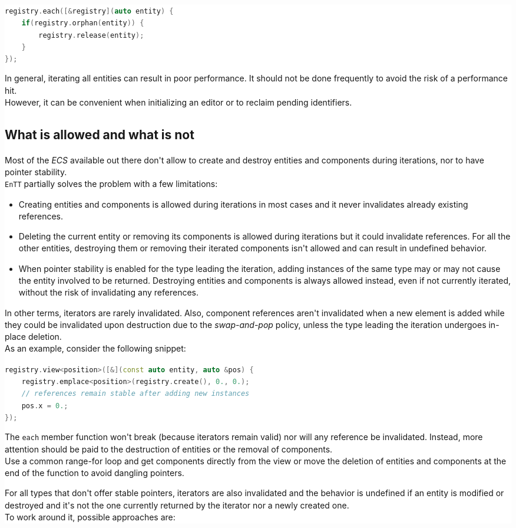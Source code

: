 ```cpp
registry.each([&registry](auto entity) {
    if(registry.orphan(entity)) {
        registry.release(entity);
    }
});
```

In general, iterating all entities can result in poor performance. It should not
be done frequently to avoid the risk of a performance hit.<br/>
However, it can be convenient when initializing an editor or to reclaim pending
identifiers.

## What is allowed and what is not

Most of the _ECS_ available out there don't allow to create and destroy entities
and components during iterations, nor to have pointer stability.<br/>
`EnTT` partially solves the problem with a few limitations:

* Creating entities and components is allowed during iterations in most cases
  and it never invalidates already existing references.

* Deleting the current entity or removing its components is allowed during
  iterations but it could invalidate references. For all the other entities,
  destroying them or removing their iterated components isn't allowed and can
  result in undefined behavior.

* When pointer stability is enabled for the type leading the iteration, adding
  instances of the same type may or may not cause the entity involved to be
  returned. Destroying entities and components is always allowed instead, even
  if not currently iterated, without the risk of invalidating any references.

In other terms, iterators are rarely invalidated. Also, component references
aren't invalidated when a new element is added while they could be invalidated
upon destruction due to the _swap-and-pop_ policy, unless the type leading the
iteration undergoes in-place deletion.<br/>
As an example, consider the following snippet:

```cpp
registry.view<position>([&](const auto entity, auto &pos) {
    registry.emplace<position>(registry.create(), 0., 0.);
    // references remain stable after adding new instances
    pos.x = 0.;
});
```

The `each` member function won't break (because iterators remain valid) nor will
any reference be invalidated. Instead, more attention should be paid to the
destruction of entities or the removal of components.<br/>
Use a common range-for loop and get components directly from the view or move
the deletion of entities and components at the end of the function to avoid
dangling pointers.

For all types that don't offer stable pointers, iterators are also invalidated
and the behavior is undefined if an entity is modified or destroyed and it's not
the one currently returned by the iterator nor a newly created one.<br/>
To work around it, possible approaches are:

